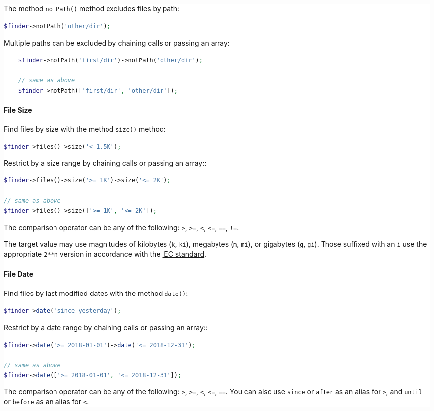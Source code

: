 The method `notPath()` method excludes files by path:

```php
$finder->notPath('other/dir');
```

Multiple paths can be excluded by chaining calls or passing an array:

```php
    $finder->notPath('first/dir')->notPath('other/dir');

    // same as above
    $finder->notPath(['first/dir', 'other/dir']);
```

#### File Size

Find files by size with the method `size()` method:

```php
$finder->files()->size('< 1.5K');
```

Restrict by a size range by chaining calls or passing an array::

```php
$finder->files()->size('>= 1K')->size('<= 2K');

// same as above
$finder->files()->size(['>= 1K', '<= 2K']);
```

The comparison operator can be any of the following: `>`, `>=`, `<`,
`<=`, `==`, `!=`.

The target value may use magnitudes of kilobytes (`k`, `ki`), megabytes
(`m`, `mi`), or gigabytes (`g`, `gi`). Those suffixed with an `i` use
the appropriate `2**n` version in accordance with the [IEC standard](https://physics.nist.gov/cuu/Units/binary.html).

#### File Date


Find files by last modified dates with the method `date()`:

```php
$finder->date('since yesterday');
```

Restrict by a date range by chaining calls or passing an array::

```php
$finder->date('>= 2018-01-01')->date('<= 2018-12-31');

// same as above
$finder->date(['>= 2018-01-01', '<= 2018-12-31']);
```

The comparison operator can be any of the following: `>`, `>=`, `<`,
`<=`, `==`. You can also use `since` or `after` as an alias for `>`,
and `until` or `before` as an alias for `<`.
